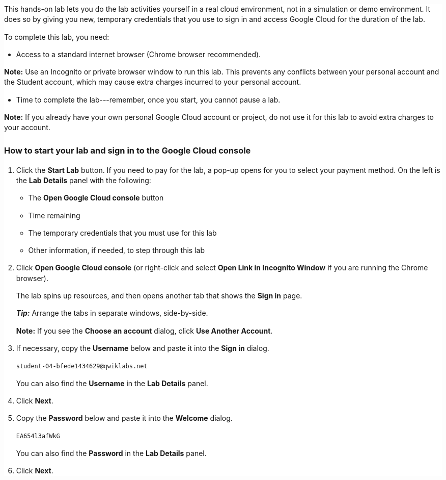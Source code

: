 This hands-on lab lets you do the lab activities yourself in a real cloud environment, not in a simulation or demo environment. It does so by giving you new, temporary credentials that you use to sign in and access Google Cloud for the duration of the lab.

To complete this lab, you need:

* Access to a standard internet browser (Chrome browser recommended).
    

**Note:** Use an Incognito or private browser window to run this lab. This prevents any conflicts between your personal account and the Student account, which may cause extra charges incurred to your personal account.

* Time to complete the lab---remember, once you start, you cannot pause a lab.
    

**Note:** If you already have your own personal Google Cloud account or project, do not use it for this lab to avoid extra charges to your account.

### How to start your lab and sign in to the Google Cloud console

1. Click the **Start Lab** button. If you need to pay for the lab, a pop-up opens for you to select your payment method. On the left is the **Lab Details** panel with the following:
    
    * The **Open Google Cloud console** button
        
    * Time remaining
        
    * The temporary credentials that you must use for this lab
        
    * Other information, if needed, to step through this lab
        
2. Click **Open Google Cloud console** (or right-click and select **Open Link in Incognito Window** if you are running the Chrome browser).
    
    The lab spins up resources, and then opens another tab that shows the **Sign in** page.
    
    ***Tip:*** Arrange the tabs in separate windows, side-by-side.
    
    **Note:** If you see the **Choose an account** dialog, click **Use Another Account**.
    
3. If necessary, copy the **Username** below and paste it into the **Sign in** dialog.
    
    ```apache
    student-04-bfede1434629@qwiklabs.net
    ```
    
    You can also find the **Username** in the **Lab Details** panel.
    
4. Click **Next**.
    
5. Copy the **Password** below and paste it into the **Welcome** dialog.
    
    ```apache
    EA654l3afWkG
    ```
    
    You can also find the **Password** in the **Lab Details** panel.
    
6. Click **Next**.
    